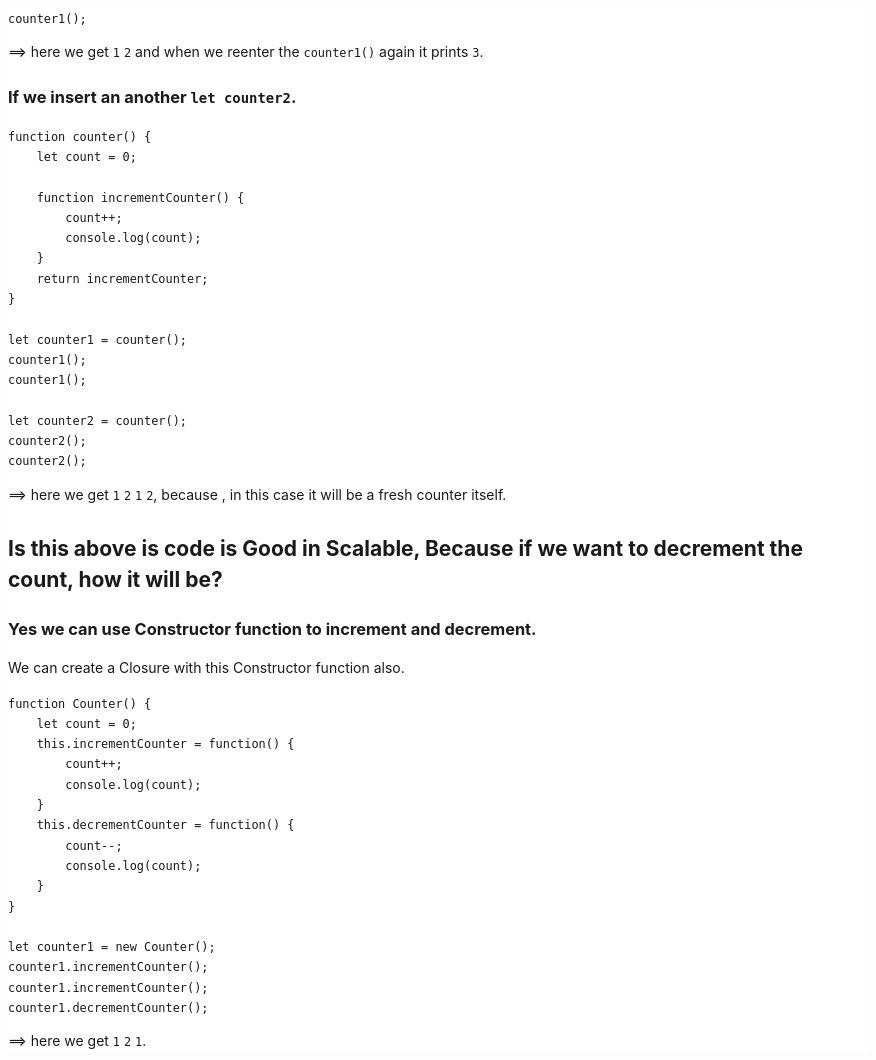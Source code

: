```
counter1();
```
==> here we get `1` `2` and when we reenter the `counter1()` again it prints `3`.

### If we insert an another `let counter2`.
```
function counter() {
    let count = 0;

    function incrementCounter() {
        count++;
        console.log(count);
    }
    return incrementCounter;
}

let counter1 = counter();
counter1();
counter1();

let counter2 = counter();
counter2();
counter2();
```
==> here we get `1` `2` `1` `2`, because , in this case it will be a fresh counter itself.

## Is this above is code is Good in Scalable, Because if we want to decrement the count, how it will be?
### Yes we can use Constructor function to increment and decrement.
We can create a Closure with this Constructor function also.

```
function Counter() {
    let count = 0;
    this.incrementCounter = function() {
        count++;
        console.log(count);
    }
    this.decrementCounter = function() {
        count--;
        console.log(count);
    }
}

let counter1 = new Counter();
counter1.incrementCounter();
counter1.incrementCounter();
counter1.decrementCounter();
```
==> here we get `1` `2` `1`.
